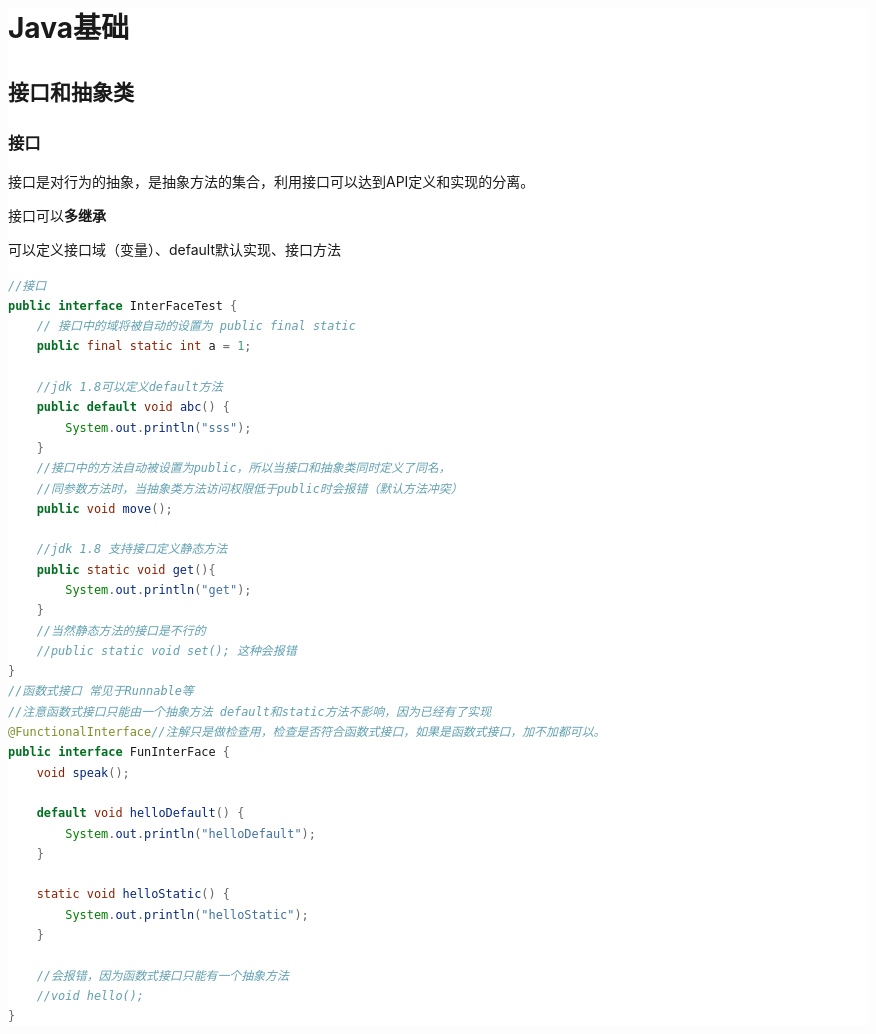 # Java基础

## 接口和抽象类

### 接口

接口是对行为的抽象，是抽象方法的集合，利用接口可以达到API定义和实现的分离。

接口可以**多继承**

可以定义接口域（变量）、default默认实现、接口方法

```java
//接口
public interface InterFaceTest {
    // 接口中的域将被自动的设置为 public final static
    public final static int a = 1;
    
	//jdk 1.8可以定义default方法
    public default void abc() {
        System.out.println("sss");
    }
    //接口中的方法自动被设置为public，所以当接口和抽象类同时定义了同名，
    //同参数方法时，当抽象类方法访问权限低于public时会报错（默认方法冲突）
    public void move();
    
    //jdk 1.8 支持接口定义静态方法
    public static void get(){
        System.out.println("get");
    }
    //当然静态方法的接口是不行的
    //public static void set(); 这种会报错
}
//函数式接口 常见于Runnable等
//注意函数式接口只能由一个抽象方法 default和static方法不影响，因为已经有了实现
@FunctionalInterface//注解只是做检查用，检查是否符合函数式接口，如果是函数式接口，加不加都可以。
public interface FunInterFace {
    void speak();

    default void helloDefault() {
        System.out.println("helloDefault");
    }

    static void helloStatic() {
        System.out.println("helloStatic");
    }

    //会报错，因为函数式接口只能有一个抽象方法
    //void hello();
}
```
